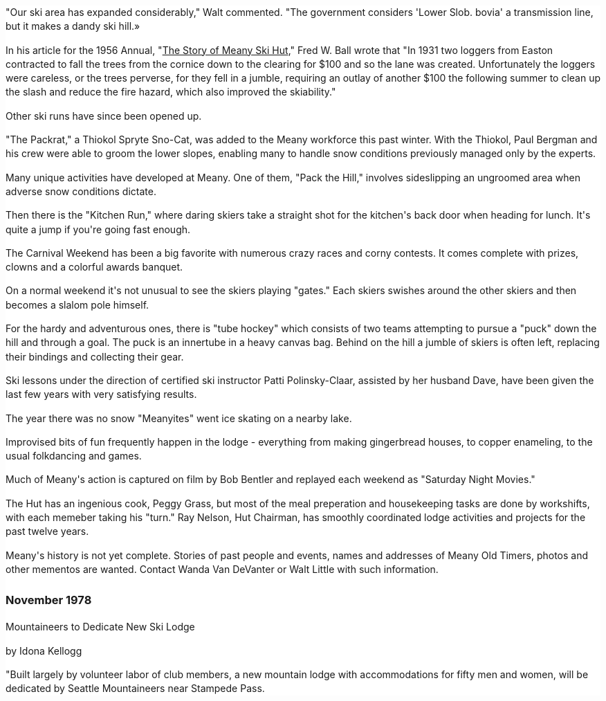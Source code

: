 "Our ski area has expanded considerably," Walt commented. "The government considers 'Lower Slob. bovia' a transmission line, but it makes a dandy ski hill.»

In his article for the 1956 Annual, "[The Story of Meany Ski Hut](/History/Story-of-Meany)," Fred W. Ball wrote that "In 1931 two loggers from Easton contracted to fall the trees from the cornice down to the clearing for $100 and so the lane was created. Unfortunately the loggers were careless, or the trees perverse, for they fell in a jumble, requiring an outlay of another $100 the following summer to clean up the slash and reduce the fire hazard, which also improved the skiability."

Other ski runs have since been opened up.

"The Packrat," a Thiokol Spryte Sno-Cat, was added to the Meany workforce this past winter. With the Thiokol, Paul Bergman and his crew were able to groom the lower slopes, enabling many to handle snow conditions previously managed only by the experts.

Many unique activities have developed at Meany. One of them, "Pack the Hill," involves sideslipping an ungroomed area when adverse snow conditions dictate.

Then there is the "Kitchen Run," where daring skiers take a straight shot for the kitchen's back door when heading for lunch. It's quite a jump if you're going fast enough.

The Carnival Weekend has been a big favorite with numerous crazy races and corny contests. It comes complete with prizes, clowns and a colorful awards banquet.

On a normal weekend it's not unusual to see the skiers playing "gates." Each skiers swishes around the other skiers and then becomes a slalom pole himself.

For the hardy and adventurous ones, there is "tube hockey" which consists of two teams attempting to pursue a "puck" down the hill and through a goal. The puck is an innertube in a heavy canvas bag. Behind on the hill a jumble of skiers is often left, replacing their bindings and collecting their gear.

Ski lessons under the direction of certified ski instructor Patti Polinsky-Claar, assisted by her husband Dave, have been given the last few years with very satisfying results.

The year there was no snow "Meanyites" went ice skating on a nearby lake.

Improvised bits of fun frequently happen in the lodge - everything from making gingerbread houses, to copper enameling, to the usual folkdancing and games.

Much of Meany's action is captured on film by Bob Bentler and replayed each weekend as "Saturday Night Movies."

The Hut has an ingenious cook, Peggy Grass, but most of the meal preperation and housekeeping tasks are done by workshifts, with each memeber taking his "turn." Ray Nelson, Hut Chairman, has smoothly coordinated lodge activities and projects for the past twelve years.

Meany's history is not yet complete. Stories of past people and events, names and addresses of Meany Old Timers, photos and other mementos are wanted. Contact Wanda Van DeVanter or Walt Little with such information.


### November 1978

Mountaineers to Dedicate New Ski Lodge

by Idona Kellogg

"Built largely by volunteer labor of club members, a new mountain lodge with accommodations for fifty men and women, will be dedicated by Seattle Mountaineers near Stampede Pass.
